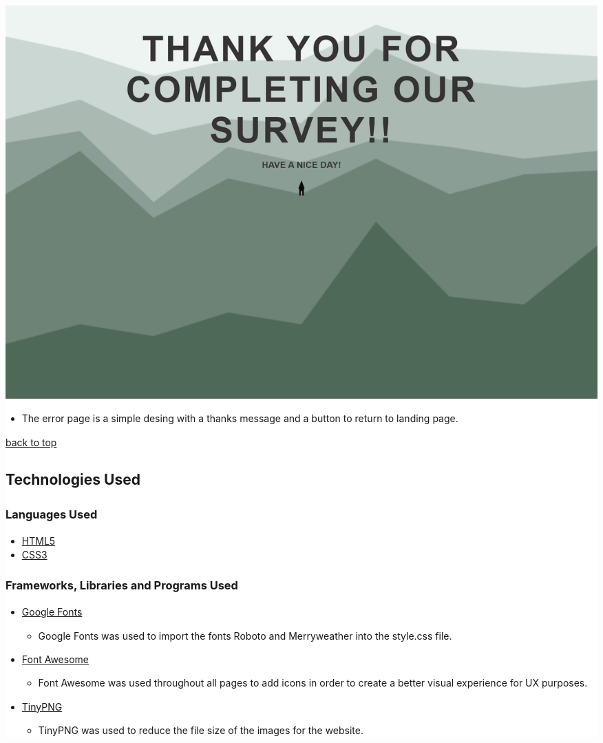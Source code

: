 ![Error page](assets/readme-files/errorpagedesktop.png)

- The error page is a simple desing with a thanks message and a button to return to landing page.

[back to top](#minding-mexico)

## Technologies Used

### Languages Used

* [HTML5](https://en.wikipedia.org/wiki/HTML5)
* [CSS3](https://en.wikipedia.org/wiki/CSS)

### Frameworks, Libraries and Programs Used

* [Google Fonts](https://fonts.google.com/)
    - Google Fonts was used to import the fonts Roboto and Merryweather into the style.css file.

* [Font Awesome](https://fontawesome.com/)
     - Font Awesome was used throughout all pages to add icons in order to create a better visual experience for UX purposes.

* [TinyPNG](https://tinypng.com/)
    - TinyPNG was used to reduce the file size of the images for the website.
